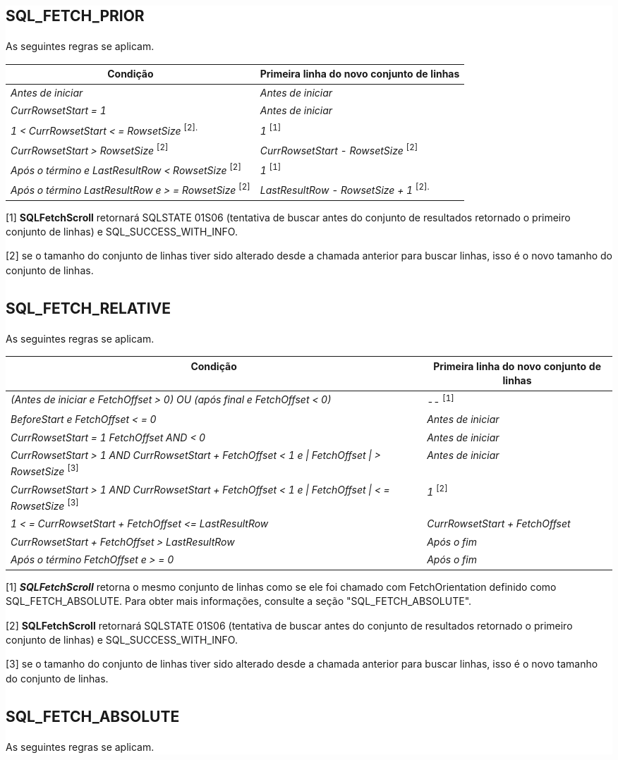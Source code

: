 ## <a name="sqlfetchprior"></a>SQL_FETCH_PRIOR  
 As seguintes regras se aplicam.  
  
|Condição|Primeira linha do novo conjunto de linhas|  
|---------------|-----------------------------|  
|*Antes de iniciar*|*Antes de iniciar*|  
|*CurrRowsetStart = 1*|*Antes de iniciar*|  
|*1 < CurrRowsetStart < = RowsetSize* <sup>[2].</sup>|*1* <sup>[1]</sup>|  
|*CurrRowsetStart > RowsetSize* <sup>[2]</sup>|*CurrRowsetStart - RowsetSize* <sup>[2]</sup>|  
|*Após o término e LastResultRow < RowsetSize* <sup>[2]</sup>|*1* <sup>[1]</sup>|  
|*Após o término LastResultRow e > = RowsetSize* <sup>[2]</sup>|*LastResultRow - RowsetSize + 1* <sup>[2].</sup>|  
  
 [1] **SQLFetchScroll** retornará SQLSTATE 01S06 (tentativa de buscar antes do conjunto de resultados retornado o primeiro conjunto de linhas) e SQL_SUCCESS_WITH_INFO.  
  
 [2] se o tamanho do conjunto de linhas tiver sido alterado desde a chamada anterior para buscar linhas, isso é o novo tamanho do conjunto de linhas.  
  
## <a name="sqlfetchrelative"></a>SQL_FETCH_RELATIVE  
 As seguintes regras se aplicam.  
  
|Condição|Primeira linha do novo conjunto de linhas|  
|---------------|-----------------------------|  
|*(Antes de iniciar e FetchOffset > 0) OU (após final e FetchOffset < 0)*|*--* <sup>[1]</sup>|  
|*BeforeStart e FetchOffset < = 0*|*Antes de iniciar*|  
|*CurrRowsetStart = 1 FetchOffset AND < 0*|*Antes de iniciar*|  
|*CurrRowsetStart > 1 AND CurrRowsetStart + FetchOffset < 1 e &#124; FetchOffset &#124; > RowsetSize* <sup>[3]</sup>|*Antes de iniciar*|  
|*CurrRowsetStart > 1 AND CurrRowsetStart + FetchOffset < 1 e &#124; FetchOffset &#124; < = RowsetSize* <sup>[3]</sup>|*1* <sup>[2]</sup>|  
|*1 < = CurrRowsetStart + FetchOffset \<= LastResultRow*|*CurrRowsetStart + FetchOffset*|  
|*CurrRowsetStart + FetchOffset > LastResultRow*|*Após o fim*|  
|*Após o término FetchOffset e > = 0*|*Após o fim*|  
  
 [1] ***SQLFetchScroll*** retorna o mesmo conjunto de linhas como se ele foi chamado com FetchOrientation definido como SQL_FETCH_ABSOLUTE. Para obter mais informações, consulte a seção "SQL_FETCH_ABSOLUTE".  
  
 [2] **SQLFetchScroll** retornará SQLSTATE 01S06 (tentativa de buscar antes do conjunto de resultados retornado o primeiro conjunto de linhas) e SQL_SUCCESS_WITH_INFO.  
  
 [3] se o tamanho do conjunto de linhas tiver sido alterado desde a chamada anterior para buscar linhas, isso é o novo tamanho do conjunto de linhas.  
  
## <a name="sqlfetchabsolute"></a>SQL_FETCH_ABSOLUTE  
 As seguintes regras se aplicam.  
  